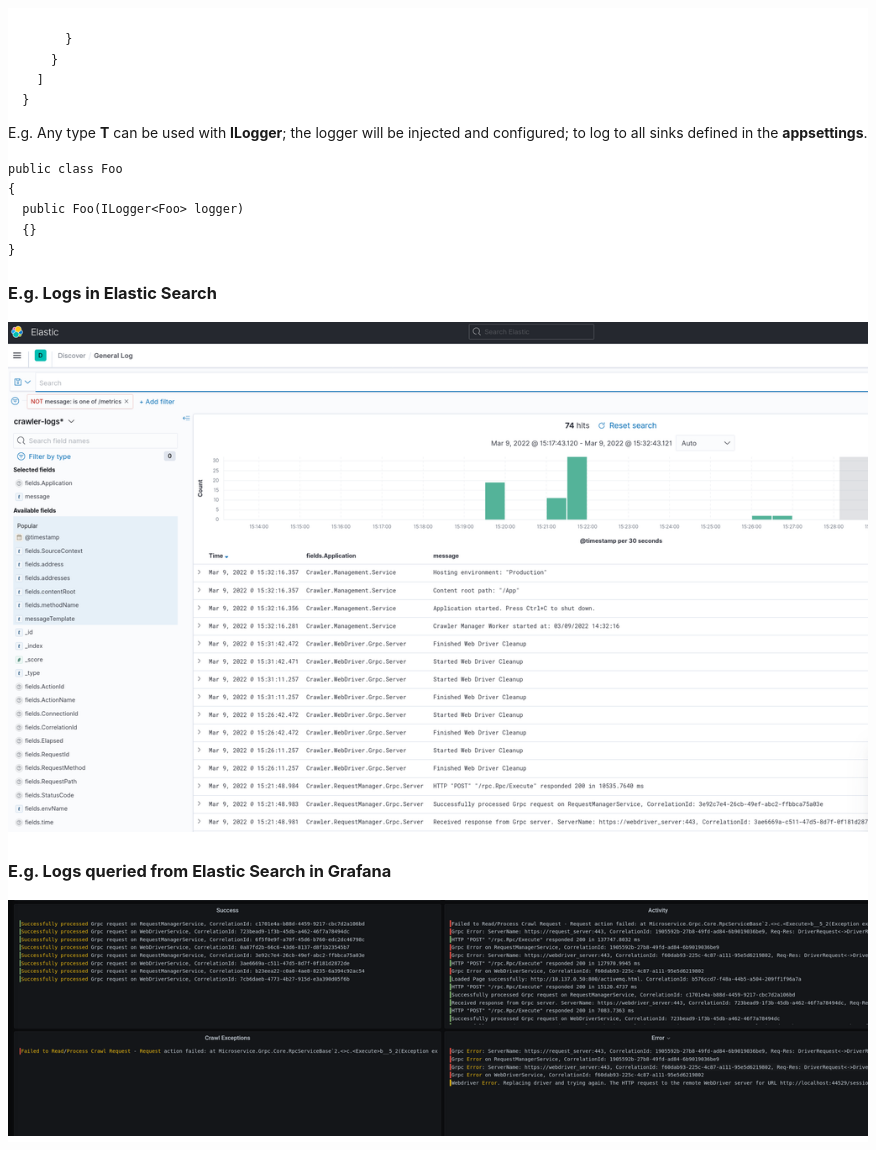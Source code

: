 ```
          
        }
      }
    ]
  }
```

E.g. Any type **T** can be used with **ILogger<T>**; the logger will be injected and configured; to log to all sinks defined in the **appsettings**.

```
public class Foo
{
  public Foo(ILogger<Foo> logger)
  {}
}
```

### E.g. Logs in Elastic Search

  ![Screenshot: Kibana Querying Elastic Search](/Documentation/EsLogsGeneral.png)

### E.g. Logs queried from Elastic Search in Grafana

  ![Screenshot: Grafana Querying Elastic Search](/Documentation/LogsInGrafana.png)
